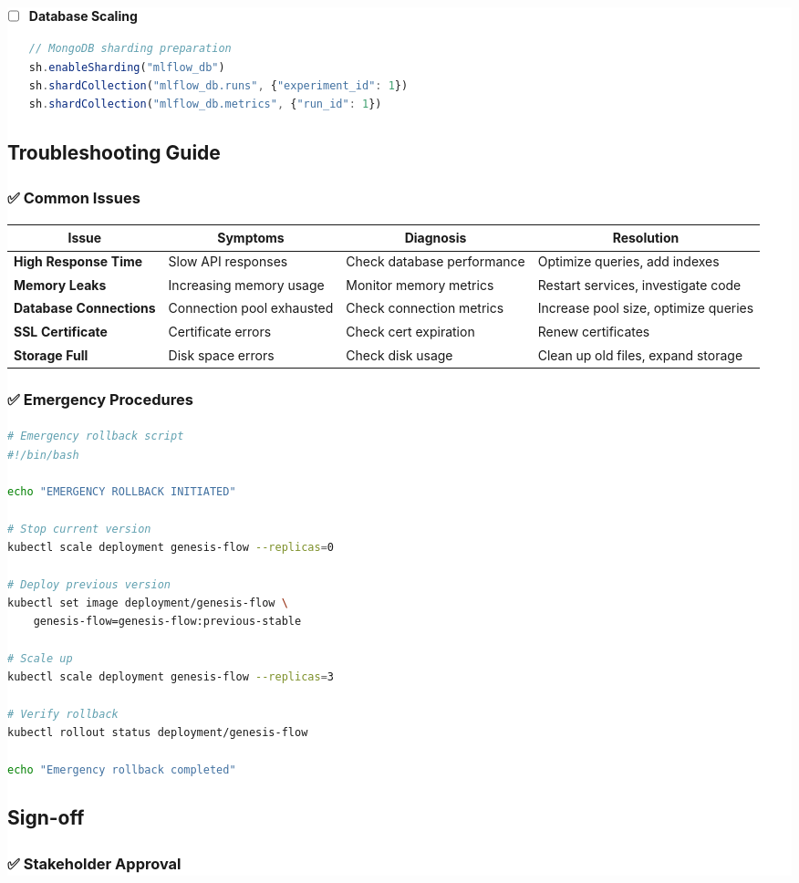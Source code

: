 - [ ] **Database Scaling**
  ```javascript
  // MongoDB sharding preparation
  sh.enableSharding("mlflow_db")
  sh.shardCollection("mlflow_db.runs", {"experiment_id": 1})
  sh.shardCollection("mlflow_db.metrics", {"run_id": 1})
  ```

## Troubleshooting Guide

### ✅ Common Issues

| Issue | Symptoms | Diagnosis | Resolution |
|-------|----------|-----------|------------|
| **High Response Time** | Slow API responses | Check database performance | Optimize queries, add indexes |
| **Memory Leaks** | Increasing memory usage | Monitor memory metrics | Restart services, investigate code |
| **Database Connections** | Connection pool exhausted | Check connection metrics | Increase pool size, optimize queries |
| **SSL Certificate** | Certificate errors | Check cert expiration | Renew certificates |
| **Storage Full** | Disk space errors | Check disk usage | Clean up old files, expand storage |

### ✅ Emergency Procedures

```bash
# Emergency rollback script
#!/bin/bash

echo "EMERGENCY ROLLBACK INITIATED"

# Stop current version
kubectl scale deployment genesis-flow --replicas=0

# Deploy previous version
kubectl set image deployment/genesis-flow \
    genesis-flow=genesis-flow:previous-stable

# Scale up
kubectl scale deployment genesis-flow --replicas=3

# Verify rollback
kubectl rollout status deployment/genesis-flow

echo "Emergency rollback completed"
```

## Sign-off

### ✅ Stakeholder Approval
